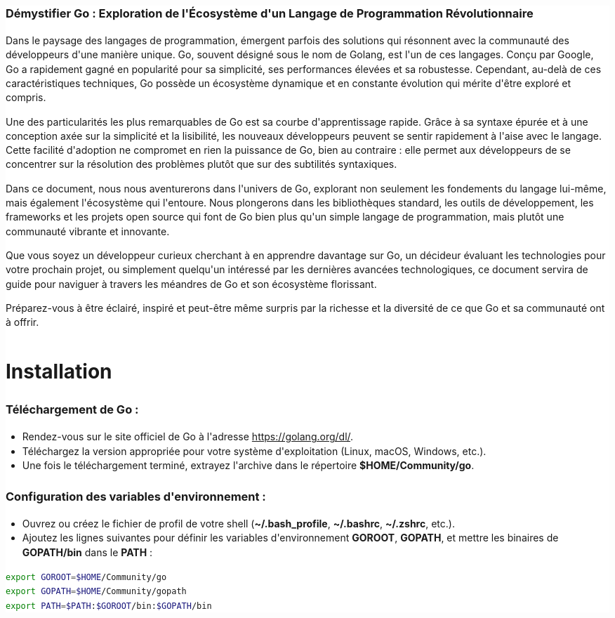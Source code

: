 ### Démystifier Go : Exploration de l'Écosystème d'un Langage de Programmation Révolutionnaire

Dans le paysage des langages de programmation, émergent parfois des solutions qui résonnent avec la communauté des développeurs d'une manière unique. Go, souvent désigné sous le nom de Golang, est l'un de ces langages. Conçu par Google, Go a rapidement gagné en popularité pour sa simplicité, ses performances élevées et sa robustesse. Cependant, au-delà de ces caractéristiques techniques, Go possède un écosystème dynamique et en constante évolution qui mérite d'être exploré et compris.

Une des particularités les plus remarquables de Go est sa courbe d'apprentissage rapide. Grâce à sa syntaxe épurée et à une conception axée sur la simplicité et la lisibilité, les nouveaux développeurs peuvent se sentir rapidement à l'aise avec le langage. Cette facilité d'adoption ne compromet en rien la puissance de Go, bien au contraire : elle permet aux développeurs de se concentrer sur la résolution des problèmes plutôt que sur des subtilités syntaxiques.


Dans ce document, nous nous aventurerons dans l'univers de Go, explorant non seulement les fondements du langage lui-même, mais également l'écosystème qui l'entoure. Nous plongerons dans les bibliothèques standard, les outils de développement, les frameworks et les projets open source qui font de Go bien plus qu'un simple langage de programmation, mais plutôt une communauté vibrante et innovante.


Que vous soyez un développeur curieux cherchant à en apprendre davantage sur Go, un décideur évaluant les technologies pour votre prochain projet, ou simplement quelqu'un intéressé par les dernières avancées technologiques, ce document servira de guide pour naviguer à travers les méandres de Go et son écosystème florissant.


Préparez-vous à être éclairé, inspiré et peut-être même surpris par la richesse et la diversité de ce que Go et sa communauté ont à offrir.


# Installation


### Téléchargement de Go :

- Rendez-vous sur le site officiel de Go à l'adresse https://golang.org/dl/.
- Téléchargez la version appropriée pour votre système d'exploitation (Linux, macOS, Windows, etc.).
- Une fois le téléchargement terminé, extrayez l'archive dans le répertoire **$HOME/Community/go**.

### Configuration des variables d'environnement :

- Ouvrez ou créez le fichier de profil de votre shell (**~/.bash_profile**, **~/.bashrc**, **~/.zshrc**, etc.).
- Ajoutez les lignes suivantes pour définir les variables d'environnement **GOROOT**, **GOPATH**, et mettre les binaires de **GOPATH/bin** dans le **PATH** :

```bash
export GOROOT=$HOME/Community/go
export GOPATH=$HOME/Community/gopath
export PATH=$PATH:$GOROOT/bin:$GOPATH/bin
```
